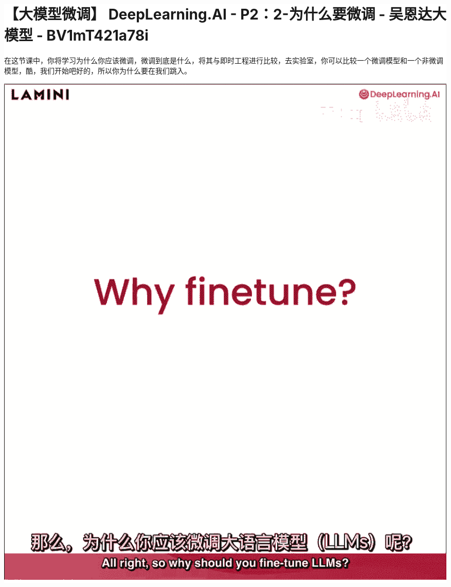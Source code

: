 # 【大模型微调】 DeepLearning.AI - P2：2-为什么要微调 - 吴恩达大模型 - BV1mT421a78i

在这节课中，你将学习为什么你应该微调，微调到底是什么，将其与即时工程进行比较，去实验室，你可以比较一个微调模型和一个非微调模型，酷，我们开始吧好的，所以你为什么要在我们跳入。



![](img/1c71155de356fd211c1d20b0eabdb6d7_1.png)
